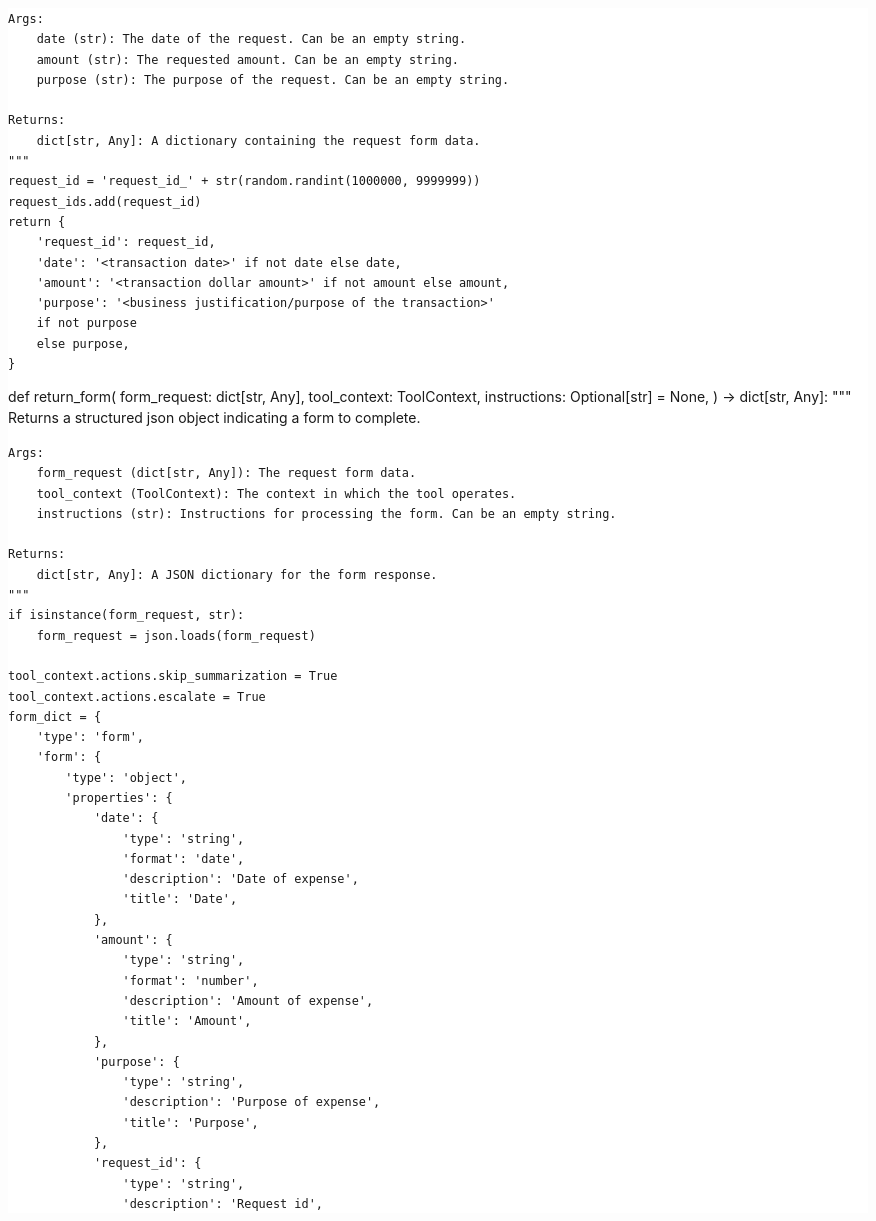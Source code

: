     Args:
        date (str): The date of the request. Can be an empty string.
        amount (str): The requested amount. Can be an empty string.
        purpose (str): The purpose of the request. Can be an empty string.

    Returns:
        dict[str, Any]: A dictionary containing the request form data.
    """
    request_id = 'request_id_' + str(random.randint(1000000, 9999999))
    request_ids.add(request_id)
    return {
        'request_id': request_id,
        'date': '<transaction date>' if not date else date,
        'amount': '<transaction dollar amount>' if not amount else amount,
        'purpose': '<business justification/purpose of the transaction>'
        if not purpose
        else purpose,
    }


def return_form(
    form_request: dict[str, Any],
    tool_context: ToolContext,
    instructions: Optional[str] = None,
) -> dict[str, Any]:
    """
    Returns a structured json object indicating a form to complete.

    Args:
        form_request (dict[str, Any]): The request form data.
        tool_context (ToolContext): The context in which the tool operates.
        instructions (str): Instructions for processing the form. Can be an empty string.

    Returns:
        dict[str, Any]: A JSON dictionary for the form response.
    """
    if isinstance(form_request, str):
        form_request = json.loads(form_request)

    tool_context.actions.skip_summarization = True
    tool_context.actions.escalate = True
    form_dict = {
        'type': 'form',
        'form': {
            'type': 'object',
            'properties': {
                'date': {
                    'type': 'string',
                    'format': 'date',
                    'description': 'Date of expense',
                    'title': 'Date',
                },
                'amount': {
                    'type': 'string',
                    'format': 'number',
                    'description': 'Amount of expense',
                    'title': 'Amount',
                },
                'purpose': {
                    'type': 'string',
                    'description': 'Purpose of expense',
                    'title': 'Purpose',
                },
                'request_id': {
                    'type': 'string',
                    'description': 'Request id',